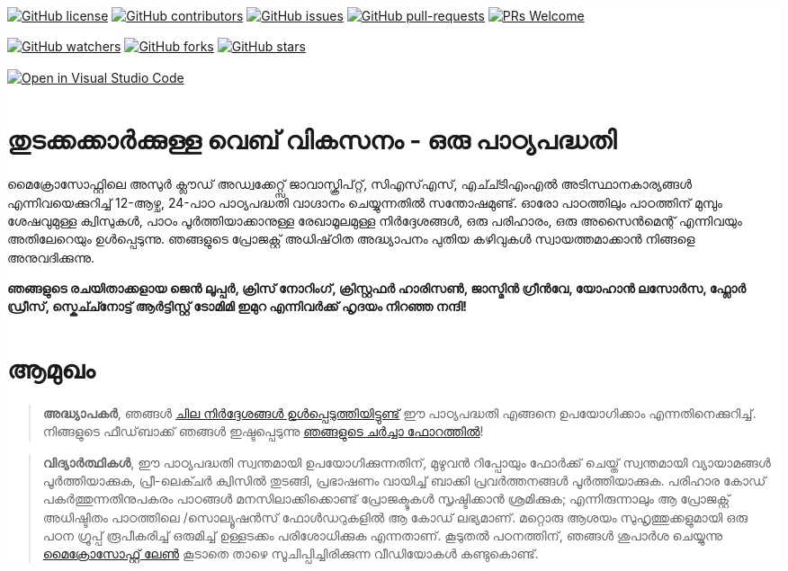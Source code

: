 
[![GitHub license](https://img.shields.io/github/license/microsoft/Web-Dev-For-Beginners.svg)](https://github.com/microsoft/Web-Dev-For-Beginners/blob/master/LICENSE)
[![GitHub contributors](https://img.shields.io/github/contributors/microsoft/Web-Dev-For-Beginners.svg)](https://GitHub.com/microsoft/Web-Dev-For-Beginners/graphs/contributors/)
[![GitHub issues](https://img.shields.io/github/issues/microsoft/Web-Dev-For-Beginners.svg)](https://GitHub.com/microsoft/Web-Dev-For-Beginners/issues/)
[![GitHub pull-requests](https://img.shields.io/github/issues-pr/microsoft/Web-Dev-For-Beginners.svg)](https://GitHub.com/microsoft/Web-Dev-For-Beginners/pulls/)
[![PRs Welcome](https://img.shields.io/badge/PRs-welcome-brightgreen.svg?style=flat-square)](http://makeapullrequest.com)

[![GitHub watchers](https://img.shields.io/github/watchers/microsoft/Web-Dev-For-Beginners.svg?style=social&label=Watch&maxAge=2592000)](https://GitHub.com/microsoft/Web-Dev-For-Beginners/watchers/)
[![GitHub forks](https://img.shields.io/github/forks/microsoft/Web-Dev-For-Beginners.svg?style=social&label=Fork&maxAge=2592000)](https://GitHub.com/microsoft/Web-Dev-For-Beginners/network/)
[![GitHub stars](https://img.shields.io/github/stars/microsoft/Web-Dev-For-Beginners.svg?style=social&label=Star&maxAge=2592000)](https://GitHub.com/microsoft/Web-Dev-For-Beginners/stargazers/)


[![Open in Visual Studio Code](https://img.shields.io/static/v1?label=&message=Open%20in%20Visual%20Studio%20Code&labelColor=2c2c32&color=007acc)](https://open.vscode.dev/microsoft/Web-Dev-For-Beginners)

# തുടക്കക്കാർക്കുള്ള വെബ് വികസനം - ഒരു പാഠ്യപദ്ധതി

മൈക്രോസോഫ്റ്റിലെ അസുർ ക്ലൗഡ് അഡ്വക്കേറ്റ്സ് ജാവാസ്ക്രിപ്റ്റ്, സിഎസ്എസ്, എച്ച്ടിഎംഎൽ അടിസ്ഥാനകാര്യങ്ങൾ എന്നിവയെക്കുറിച്ച് 12-ആഴ്ച, 24-പാഠ പാഠ്യപദ്ധതി വാഗ്ദാനം ചെയ്യുന്നതിൽ സന്തോഷമുണ്ട്. ഓരോ പാഠത്തിലും പാഠത്തിന് മുമ്പും ശേഷവുമുള്ള ക്വിസുകൾ, പാഠം പൂർത്തിയാക്കാനുള്ള രേഖാമൂലമുള്ള നിർദ്ദേശങ്ങൾ, ഒരു പരിഹാരം, ഒരു അസൈൻമെന്റ് എന്നിവയും അതിലേറെയും ഉൾപ്പെടുന്നു. ഞങ്ങളുടെ പ്രോജക്റ്റ് അധിഷ്‌ഠിത അദ്ധ്യാപനം പുതിയ കഴിവുകൾ സ്വായത്തമാക്കാൻ  നിങ്ങളെ അനുവദിക്കുന്നു.

**ഞങ്ങളുടെ രചയിതാക്കളായ ജെൻ ലൂപ്പർ, ക്രിസ് നോറിംഗ്, ക്രിസ്റ്റഫർ ഹാരിസൺ, ജാസ്മിൻ ഗ്രീൻവേ, യോഹാൻ ലസോർസ, ഫ്ലോർ ഡ്രീസ്, സ്കെച്ച്നോട്ട് ആർട്ടിസ്റ്റ് ടോമിമി ഇമുറ എന്നിവർക്ക് ഹൃദയം നിറഞ്ഞ നന്ദി!**

# ആമുഖം

> **അദ്ധ്യാപകർ**, ഞങ്ങൾ [ചില നിർദ്ദേശങ്ങൾ ഉൾപ്പെടുത്തിയിട്ടുണ്ട്](/for-teachers.md) ഈ പാഠ്യപദ്ധതി എങ്ങനെ ഉപയോഗിക്കാം എന്നതിനെക്കുറിച്ച്. നിങ്ങളുടെ ഫീഡ്‌ബാക്ക് ഞങ്ങൾ ഇഷ്ടപ്പെടുന്നു [ഞങ്ങളുടെ ചർച്ചാ ഫോറത്തിൽ](https://github.com/microsoft/Web-Dev-For-Beginners/discussions/categories/teacher-corner)!

> **വിദ്യാർത്ഥികൾ**, ഈ പാഠ്യപദ്ധതി സ്വന്തമായി ഉപയോഗിക്കുന്നതിന്, മുഴുവൻ റിപ്പോയും ഫോർക്ക് ചെയ്ത് സ്വന്തമായി വ്യായാമങ്ങൾ പൂർത്തിയാക്കുക, പ്രീ-ലെക്ചർ ക്വിസിൽ തുടങ്ങി, പ്രഭാഷണം വായിച്ച് ബാക്കി പ്രവർത്തനങ്ങൾ പൂർത്തിയാക്കുക. പരിഹാര കോഡ് പകർത്തുന്നതിനുപകരം പാഠങ്ങൾ മനസിലാക്കിക്കൊണ്ട് പ്രോജക്ടുകൾ സൃഷ്ടിക്കാൻ ശ്രമിക്കുക; എന്നിരുന്നാലും ആ പ്രോജക്റ്റ് അധിഷ്ടിതം  പാഠത്തിലെ /സൊല്യൂഷൻസ് ഫോൾഡറുകളിൽ ആ കോഡ് ലഭ്യമാണ്. മറ്റൊരു ആശയം സുഹൃത്തുക്കളുമായി ഒരു പഠന ഗ്രൂപ്പ് രൂപീകരിച്ച് ഒരുമിച്ച് ഉള്ളടക്കം പരിശോധിക്കുക എന്നതാണ്. കൂടുതൽ പഠനത്തിന്, ഞങ്ങൾ ശുപാർശ ചെയ്യുന്നു [മൈക്രോസോഫ്റ്റ് ലേൺ](https://docs.microsoft.com/users/jenlooper-2911/collections/jg2gax8pzd6o81/?WT.mc_id=academic-77807-sagibbon) കൂടാതെ താഴെ സൂചിപ്പിച്ചിരിക്കുന്ന വീഡിയോകൾ കണ്ടുകൊണ്ട്.
